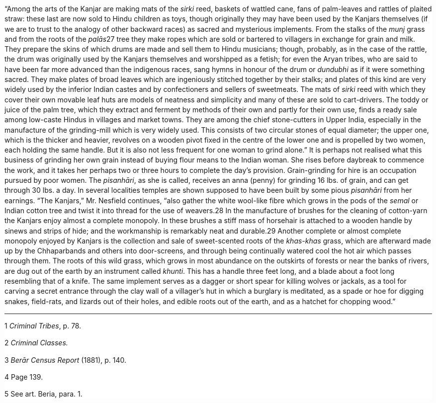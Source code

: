 “Among the arts of the Kanjar are making mats of the *sirki* reed, baskets of wattled cane, fans of palm-leaves and rattles of plaited straw: these last are now sold to Hindu children as toys, though originally they may have been used by the Kanjars themselves \(if we are to trust to the analogy of other backward races\) as sacred and mysterious implements. From the stalks of the *munj* grass and from the roots of the *palās*27 tree they make ropes which are sold or bartered to villagers in exchange for grain and milk. They prepare the skins of which drums are made and sell them to Hindu musicians; though, probably, as in the case of the rattle, the drum was originally used by the Kanjars themselves and worshipped as a fetish; for even the Aryan tribes, who are said to have been far more advanced than the indigenous races, sang hymns in honour of the drum or *dundubhi* as if it were something sacred. They make plates of broad leaves which are ingeniously stitched together by their stalks; and plates of this kind are very widely used by the inferior Indian castes and by confectioners and sellers of sweetmeats. The mats of *sirki* reed with which they cover their own movable leaf huts are models of neatness and simplicity and many of these are sold to cart-drivers. The toddy or juice of the palm tree, which they extract and ferment by methods of their own and partly for their own use, finds a ready sale among low-caste Hindus in villages and market towns. They are among the chief stone-cutters in Upper India, especially in the manufacture of the grinding-mill which is very widely used. This consists of two circular stones of equal diameter; the upper one, which is the thicker and heavier, revolves on a wooden pivot fixed in the centre of the lower one and is propelled by two women, each holding the same handle. But it is also not less frequent for one woman to grind alone.” It is perhaps not realised what this business of grinding her own grain instead of buying flour means to the Indian woman. She rises before daybreak to commence the work, and it takes her perhaps two or three hours to complete the day’s provision. Grain-grinding for hire is an occupation pursued by poor women. The *pisanhāri*, as she is called, receives an anna \(penny\) for grinding 16 lbs. of grain, and can get through 30 lbs. a day. In several localities temples are shown supposed to have been built by some pious *pisanhāri* from her earnings. “The Kanjars,” Mr. Nesfield continues, “also gather the white wool-like fibre which grows in the pods of the *semal* or Indian cotton tree and twist it into thread for the use of weavers.28 In the manufacture of brushes for the cleaning of cotton-yarn the Kanjars enjoy almost a complete monopoly. In these brushes a stiff mass of horsehair is attached to a wooden handle by sinews and strips of hide; and the workmanship is remarkably neat and durable.29 Another complete or almost complete monopoly enjoyed by Kanjars is the collection and sale of sweet-scented roots of the *khas-khas* grass, which are afterward made up by the Chhaparbands and others into door-screens, and through being continually watered cool the hot air which passes through them. The roots of this wild grass, which grows in most abundance on the outskirts of forests or near the banks of rivers, are dug out of the earth by an instrument called *khunti*. This has a handle three feet long, and a blade about a foot long resembling that of a knife. The same implement serves as a dagger or short spear for killing wolves or jackals, as a tool for carving a secret entrance through the clay wall of a villager’s hut in which a burglary is meditated, as a spade or hoe for digging snakes, field-rats, and lizards out of their holes, and edible roots out of the earth, and as a hatchet for chopping wood.”





* * *

1 *Criminal Tribes*, p. 78.

2 *Criminal Classes.*

3 *Berār Census Report* \(1881\), p. 140.

4 Page 139.

5 See art. Beria, para. 1.
